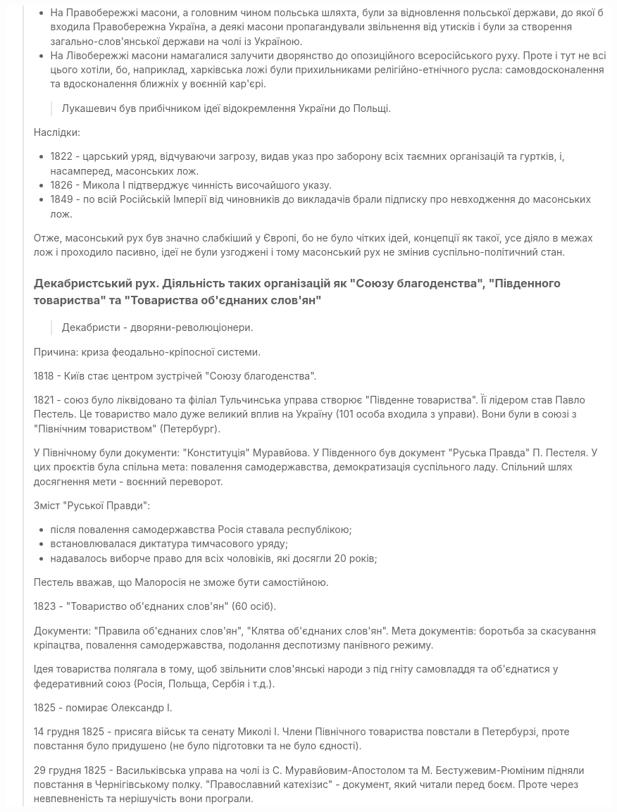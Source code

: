 >
> - На Правобережжі масони, а головним чином польська шляхта, були за відновлення польської держави, до якої б входила Правобережна Україна, а деякі масони пропагандували звільнення від утисків і були за створення загально-слов'янської держави на чолі із Україною.
> - На Лівобережжі масони намагалися залучити дворянство до опозиційного всеросійського руху. Проте і тут не всі цього хотіли, бо, наприклад, харківська ложі були прихильниками релігійно-етнічного русла: самовдосконалення та вдосконалення ближніх у воєнній кар'єрі.
>
> > Лукашевич був прибічником ідеї відокремлення України до Польщі.
>
> Наслідки:
>
> - 1822 - царський уряд, відчуваючи загрозу, видав указ про заборону всіх таємних організацій та гуртків, і, насамперед, масонських лож.
> - 1826 - Микола І підтверджує чинність височайшого указу.
> - 1849 - по всій Російській Імперії від чиновників до викладачів брали підписку про невходження до масонських лож.
>
> Отже, масонський рух був значно слабкіший у Європі, бо не було чітких ідей, концепції як такої, усе діяло в межах лож і проходило пасивно, ідеї не були узгоджені і тому масонський рух не змінив суспільно-політичний стан.
>
> ### Декабристський рух. Діяльність таких організацій як "Союзу благоденства", "Південного товариства" та "Товариства об'єднаних слов'ян"
>
> > Декабристи - дворяни-революціонери.
>
> Причина: криза феодально-кріпосної системи.
>
> 1818 - Київ стає центром зустрічей "Союзу благоденства".
>
> 1821 - союз було ліквідовано та філіал Тульчинська управа створює "Південне товариства". Її лідером став Павло Пестель. Це товариство мало дуже великий вплив на Україну (101 особа входила з управи). Вони були в союзі з "Північним товариством" (Петербург). 
>
> У Північному були документи: "Конституція" Муравйова. У Південного був документ "Руська Правда" П. Пестеля. У цих проєктів була спільна мета: повалення самодержавства, демократизація суспільного ладу. Спільний шлях досягнення мети - воєнний переворот.
>
> Зміст "Руської Правди":
>
> - після повалення самодержавства Росія ставала республікою;
> - встановлювалася диктатура тимчасового уряду;
> - надавалось виборче право для всіх чоловіків, які досягли 20 років;
>
> Пестель вважав, що Малоросія не зможе бути самостійною.
>
> 1823 - "Товариство об'єднаних слов'ян" (60 осіб).
>
> Документи: "Правила об'єднаних слов'ян", "Клятва об'єднаних слов'ян". Мета документів: боротьба за скасування кріпацтва, повалення самодержавства, подолання деспотизму панівного режиму.
>
> Ідея товариства полягала в тому, щоб звільнити слов'янські народи з під гніту самовладдя та об'єднатися у федеративний союз (Росія, Польща, Сербія і т.д.).
>
> 1825 - помирає Олександр І.
>
> 14 грудня 1825 - присяга військ та сенату Миколі І. Члени Північного товариства повстали в Петербурзі, проте повстання було придушено (не було підготовки та не було єдності).
>
> 29 грудня 1825 - Васильківська управа на чолі із С. Муравйовим-Апостолом та М. Бестужевим-Рюміним підняли повстання в Чернігівському полку. "Православний катехізис" - документ, який читали перед боєм. Проте через невпевненість та нерішучість вони програли.
>